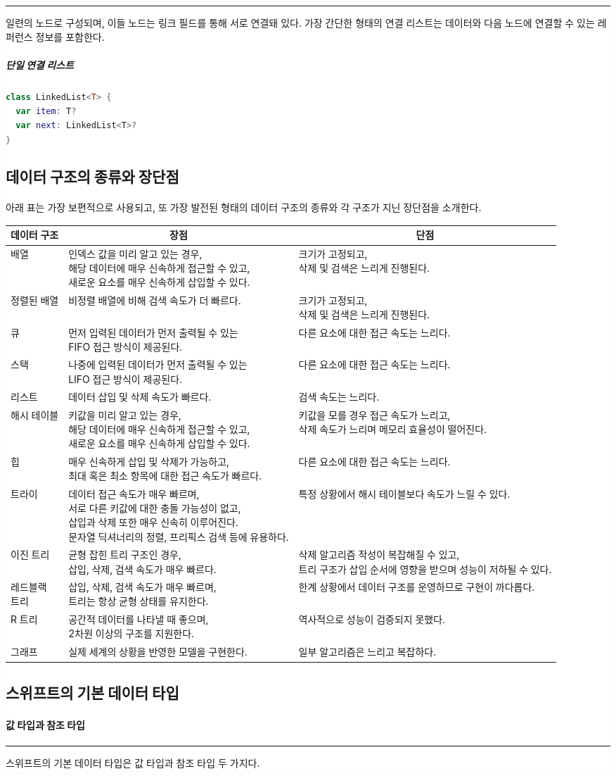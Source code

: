------

일련의 노드로 구성되며, 이들 노드는 링크 필드를 통해 서로 연결돼 있다. 가장 간단한 형태의 연결 리스트는 데이터와 다음 노드에 연결할 수 있는 레퍼런스 정보를 포함한다.



##### 단일 연결 리스트

```swift
class LinkedList<T> {
  var item: T?
  var next: LinkedList<T>?
}
```



## 데이터 구조의 종류와 장단점

아래 표는 가장 보편적으로 사용되고, 또 가장 발전된 형태의 데이터 구조의 종류와 각 구조가 지닌 장단점을 소개한다.

| 데이터 구조         | 장점                                                         | 단점                                                         |
| ------------------- | ------------------------------------------------------------ | ------------------------------------------------------------ |
| 배열                | 인덱스 값을 미리 알고 있는 경우, <br />해당 데이터에 매우 신속하게 접근할 수 있고, <br />새로운 요소를 매우 신속하게 삽입할 수 있다. | 크기가 고정되고, <br />삭제 및 검색은 느리게 진행된다.       |
| 정렬된 배열         | 비정렬 배열에 비해 검색 속도가 더 빠르다.                    | 크기가 고정되고,<br />삭제 및 검색은 느리게 진행된다.        |
| 큐                  | 먼저 입력된 데이터가 먼저 출력될 수 있는 <br />FIFO 접근 방식이 제공된다. | 다른 요소에 대한 접근 속도는 느리다.                         |
| 스택                | 나중에 입력된 데이터가 먼저 출력될 수 있는 <br />LIFO 접근 방식이 제공된다. | 다른 요소에 대한 접근 속도는 느리다.                         |
| 리스트              | 데이터 삽입 및 삭제 속도가 빠르다.                           | 검색 속도는 느리다.                                          |
| 해시 테이블         | 키값을 미리 알고 있는 경우, <br />해당 데이터에 매우 신속하게 접근할 수 있고, <br />새로운 요소를 매우 신속하게 삽입할 수 있다. | 키값을 모를 경우 접근 속도가 느리고, <br />삭제 속도가 느리며 메모리 효율성이 떨어진다. |
| 힙                  | 매우 신속하게 삽입 및 삭제가 가능하고, <br />최대 혹은 최소 항목에 대한 접근 속도가 빠르다. | 다른 요소에 대한 접근 속도는 느리다.                         |
| 트라이              | 데이터 접근 속도가 매우 빠르며, <br />서로 다른 키값에 대한 충돌 가능성이 없고, <br />삽입과 삭제 또한 매우 신속히 이루어진다. <br />문자열 딕셔너리의 정렬, 프리픽스 검색 등에 유용하다. | 특정 상황에서 해시 테이블보다 속도가 느릴 수 있다.           |
| 이진 트리           | 균형 잡힌 트리 구조인 경우,  <br />삽입, 삭제, 검색 속도가 매우 빠르다. | 삭제 알고리즘 작성이 복잡해질 수 있고, <br />트리 구조가 삽입 순서에 영향을 받으며 성능이 저하될 수 있다. |
| 레드블랙<br /> 트리 | 삽입, 삭제, 검색 속도가 매우 빠르며, <br />트리는 항상 균형 상태를 유지한다. | 한계 상황에서 데이터 구조를 운영하므로 구현이 까다롭다.      |
| R 트리              | 공간적 데이터를 나타낼 때 좋으며,<br />2차원 이상의 구조를 지원한다. | 역사적으로 성능이 검증되지 못했다.                           |
| 그래프              | 실제 세계의 상황을 반영한 모델을 구현한다.                   | 일부 알고리즘은 느리고 복잡하다.                             |



## 스위프트의 기본 데이터 타입



#### 값 타입과 참조 타입

------

스위프트의 기본 데이터 타입은 값 타입과 참조 타입 두 가지다. 
